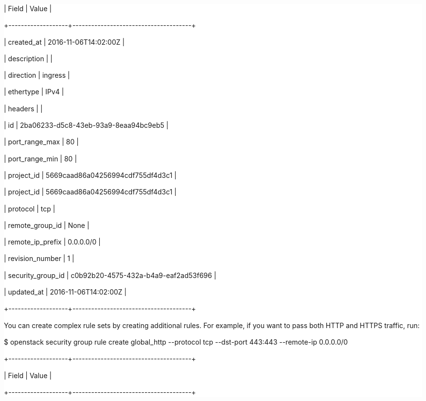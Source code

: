 | Field | Value |

+-------------------+--------------------------------------+

| created\_at | 2016-11-06T14:02:00Z |

| description | |

| direction | ingress |

| ethertype | IPv4 |

| headers | |

| id | 2ba06233-d5c8-43eb-93a9-8eaa94bc9eb5 |

| port\_range\_max | 80 |

| port\_range\_min | 80 |

| project\_id | 5669caad86a04256994cdf755df4d3c1 |

| project\_id | 5669caad86a04256994cdf755df4d3c1 |

| protocol | tcp |

| remote\_group\_id | None |

| remote\_ip\_prefix | 0.0.0.0/0 |

| revision\_number | 1 |

| security\_group\_id | c0b92b20-4575-432a-b4a9-eaf2ad53f696 |

| updated\_at | 2016-11-06T14:02:00Z |

+-------------------+--------------------------------------+

You can create complex rule sets by creating additional rules. For example, if you want to pass both HTTP and HTTPS traffic, run:

$ openstack security group rule create global\_http --protocol tcp --dst-port 443:443 --remote-ip 0.0.0.0/0

+-------------------+--------------------------------------+

| Field | Value |

+-------------------+--------------------------------------+
